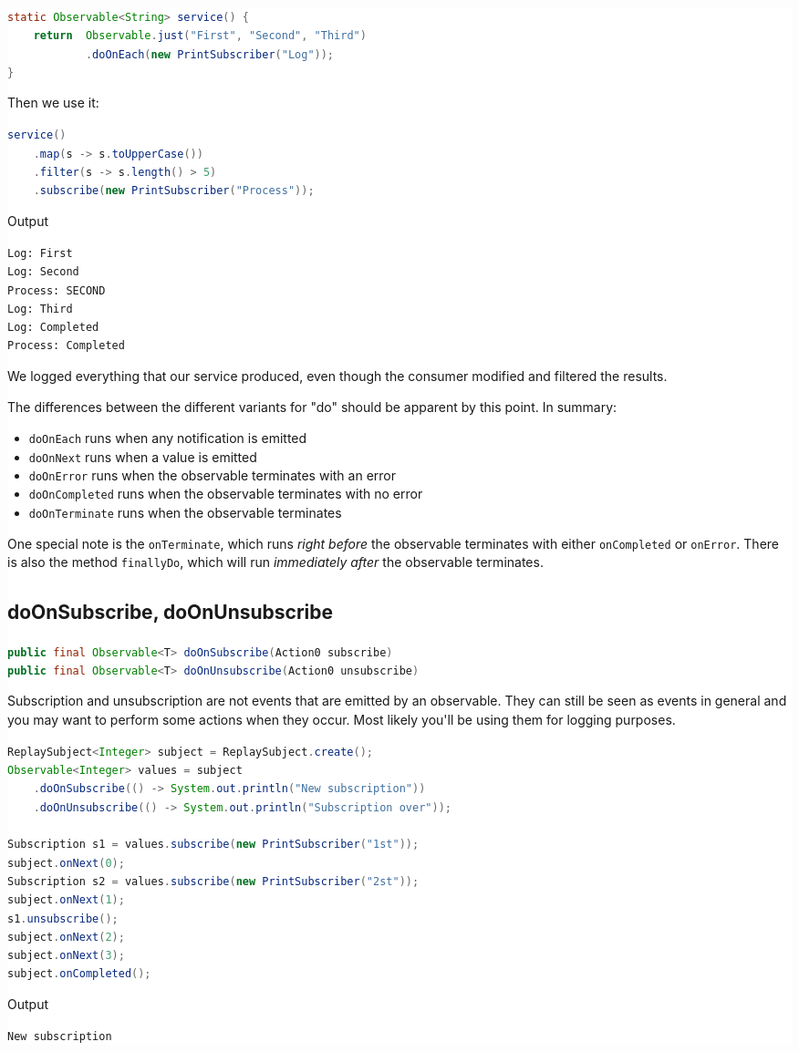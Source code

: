 ```java
static Observable<String> service() {
	return	Observable.just("First", "Second", "Third")
			.doOnEach(new PrintSubscriber("Log"));
}
```

Then we use it:

```java
service()
	.map(s -> s.toUpperCase())
	.filter(s -> s.length() > 5)
	.subscribe(new PrintSubscriber("Process"));
```
Output
```
Log: First
Log: Second
Process: SECOND
Log: Third
Log: Completed
Process: Completed
```

We logged everything that our service produced, even though the consumer modified and filtered the results.

The differences between the different variants for "do" should be apparent by this point. In summary:
* `doOnEach` runs when any notification is emitted
* `doOnNext` runs when a value is emitted
* `doOnError` runs when the observable terminates with an error
* `doOnCompleted` runs when the observable terminates with no error
* `doOnTerminate` runs when the observable terminates

One special note is the `onTerminate`, which runs _right before_ the observable terminates with either `onCompleted` or `onError`. There is also the method `finallyDo`, which will run _immediately after_ the observable terminates.

## doOnSubscribe, doOnUnsubscribe

```java
public final Observable<T> doOnSubscribe(Action0 subscribe)
public final Observable<T> doOnUnsubscribe(Action0 unsubscribe)
```

Subscription and unsubscription are not events that are emitted by an observable. They can still be seen as events in general and you may want to perform some actions when they occur. Most likely you'll be using them for logging purposes. 

```java
ReplaySubject<Integer> subject = ReplaySubject.create();
Observable<Integer> values = subject
	.doOnSubscribe(() -> System.out.println("New subscription"))
	.doOnUnsubscribe(() -> System.out.println("Subscription over"));

Subscription s1 = values.subscribe(new PrintSubscriber("1st"));
subject.onNext(0);
Subscription s2 = values.subscribe(new PrintSubscriber("2st"));
subject.onNext(1);
s1.unsubscribe();
subject.onNext(2);
subject.onNext(3);
subject.onCompleted();
```
Output
```
New subscription
```